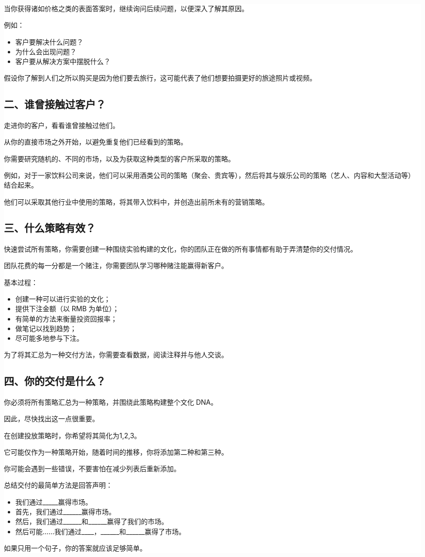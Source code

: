 当你获得诸如价格之类的表面答案时，继续询问后续问题，以便深入了解其原因。

例如：

*   客户要解决什么问题？
*   为什么会出现问题？
*   客户要从解决方案中摆脱什么？

假设你了解到人们之所以购买是因为他们要去旅行，这可能代表了他们想要拍摄更好的旅途照片或视频。

## 二、谁曾接触过客户？

走进你的客户，看看谁曾接触过他们。

从你的直接市场之外开始，以避免重复他们已经看到的策略。

你需要研究随机的、不同的市场，以及为获取这种类型的客户所采取的策略。

例如，对于一家饮料公司来说，他们可以采用酒类公司的策略（聚会、贵宾等），然后将其与娱乐公司的策略（艺人、内容和大型活动等）结合起来。

他们可以采取其他行业中使用的策略，将其带入饮料中，并创造出前所未有的营销策略。

## 三、什么策略有效？

快速尝试所有策略，你需要创建一种围绕实验构建的文化，你的团队正在做的所有事情都有助于弄清楚你的交付情况。

团队花费的每一分都是一个赌注，你需要团队学习哪种赌注能赢得新客户。

基本过程：

*   创建一种可以进行实验的文化；
*   提供下注金额（以 RMB 为单位）；
*   有简单的方法来衡量投资回报率；
*   做笔记以找到趋势；
*   尽可能多地参与下注。

为了将其汇总为一种交付方法，你需要查看数据，阅读注释并与他人交谈。

## 四、你的交付是什么？

你必须将所有策略汇总为一种策略，并围绕此策略构建整个文化 DNA。

因此，尽快找出这一点很重要。

在创建投放策略时，你希望将其简化为1,2,3。

它可能仅作为一种策略开始，随着时间的推移，你将添加第二种和第三种。

你可能会遇到一些错误，不要害怕在减少列表后重新添加。

总结交付的最简单方法是回答声明：

*   我们通过\_\_\_\_\_赢得市场。
*   首先，我们通过\_\_\_\_\_\_赢得市场。
*   然后，我们通过\_\_\_\_\_\_和\_\_\_\_\_\_赢得了我们的市场。
*   然后可能……我们通过\_\_\_\_，\_\_\_\_\_\_和\_\_\_\_\_\_赢得了市场。

如果只用一个句子，你的答案就应该足够简单。
